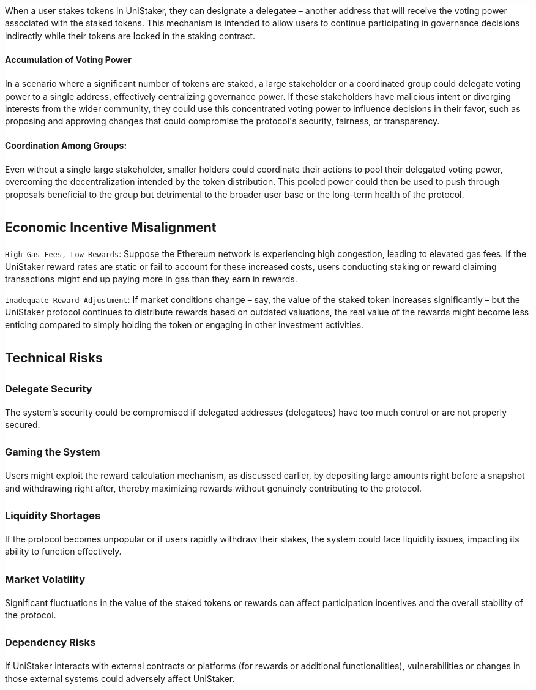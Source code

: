 When a user stakes tokens in UniStaker, they can designate a delegatee – another address that will receive the voting power associated with the staked tokens. This mechanism is intended to allow users to continue participating in governance decisions indirectly while their tokens are locked in the staking contract.

#### Accumulation of Voting Power
In a scenario where a significant number of tokens are staked, a large stakeholder or a coordinated group could delegate voting power to a single address, effectively centralizing governance power.
If these stakeholders have malicious intent or diverging interests from the wider community, they could use this concentrated voting power to influence decisions in their favor, such as proposing and approving changes that could compromise the protocol's security, fairness, or transparency.

#### Coordination Among Groups:
Even without a single large stakeholder, smaller holders could coordinate their actions to pool their delegated voting power, overcoming the decentralization intended by the token distribution.
This pooled power could then be used to push through proposals beneficial to the group but detrimental to the broader user base or the long-term health of the protocol.

## Economic Incentive Misalignment

``High Gas Fees, Low Rewards``: Suppose the Ethereum network is experiencing high congestion, leading to elevated gas fees. If the UniStaker reward rates are static or fail to account for these increased costs, users conducting staking or reward claiming transactions might end up paying more in gas than they earn in rewards.

``Inadequate Reward Adjustment``: If market conditions change – say, the value of the staked token increases significantly – but the UniStaker protocol continues to distribute rewards based on outdated valuations, the real value of the rewards might become less enticing compared to simply holding the token or engaging in other investment activities.

## Technical Risks

### Delegate Security
The system’s security could be compromised if delegated addresses (delegatees) have too much control or are not properly secured.

### Gaming the System
Users might exploit the reward calculation mechanism, as discussed earlier, by depositing large amounts right before a snapshot and withdrawing right after, thereby maximizing rewards without genuinely contributing to the protocol.

### Liquidity Shortages
If the protocol becomes unpopular or if users rapidly withdraw their stakes, the system could face liquidity issues, impacting its ability to function effectively.

### Market Volatility
Significant fluctuations in the value of the staked tokens or rewards can affect participation incentives and the overall stability of the protocol.

### Dependency Risks
If UniStaker interacts with external contracts or platforms (for rewards or additional functionalities), vulnerabilities or changes in those external systems could adversely affect UniStaker.
